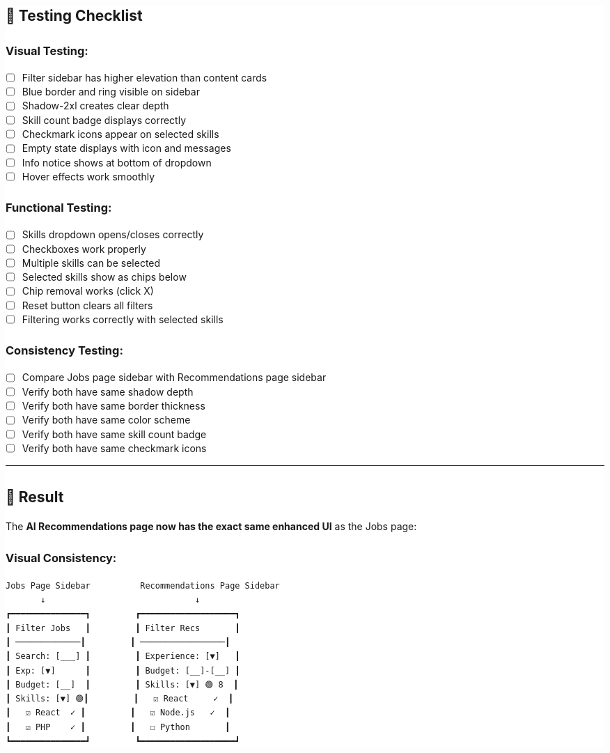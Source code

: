 
## 🧪 Testing Checklist

### **Visual Testing:**
- [ ] Filter sidebar has higher elevation than content cards
- [ ] Blue border and ring visible on sidebar
- [ ] Shadow-2xl creates clear depth
- [ ] Skill count badge displays correctly
- [ ] Checkmark icons appear on selected skills
- [ ] Empty state displays with icon and messages
- [ ] Info notice shows at bottom of dropdown
- [ ] Hover effects work smoothly

### **Functional Testing:**
- [ ] Skills dropdown opens/closes correctly
- [ ] Checkboxes work properly
- [ ] Multiple skills can be selected
- [ ] Selected skills show as chips below
- [ ] Chip removal works (click X)
- [ ] Reset button clears all filters
- [ ] Filtering works correctly with selected skills

### **Consistency Testing:**
- [ ] Compare Jobs page sidebar with Recommendations page sidebar
- [ ] Verify both have same shadow depth
- [ ] Verify both have same border thickness
- [ ] Verify both have same color scheme
- [ ] Verify both have same skill count badge
- [ ] Verify both have same checkmark icons

---

## 🎉 Result

The **AI Recommendations page now has the exact same enhanced UI** as the Jobs page:

### **Visual Consistency:**
```
Jobs Page Sidebar          Recommendations Page Sidebar
       ↓                              ↓
┏━━━━━━━━━━━━━━━┓         ┏━━━━━━━━━━━━━━━━━━━┓
┃ Filter Jobs   ┃         ┃ Filter Recs       ┃
┃ ─────────────┃         ┃ ─────────────────┃
┃ Search: [___] ┃         ┃ Experience: [▼]   ┃
┃ Exp: [▼]      ┃         ┃ Budget: [__]-[__] ┃
┃ Budget: [__]  ┃         ┃ Skills: [▼] 🟢 8  ┃
┃ Skills: [▼] 🟢┃         ┃   ☑ React     ✓  ┃
┃   ☑ React  ✓ ┃         ┃   ☑ Node.js   ✓  ┃
┃   ☑ PHP    ✓ ┃         ┃   ☐ Python       ┃
┗━━━━━━━━━━━━━━━┛         ┗━━━━━━━━━━━━━━━━━━━┛
```
